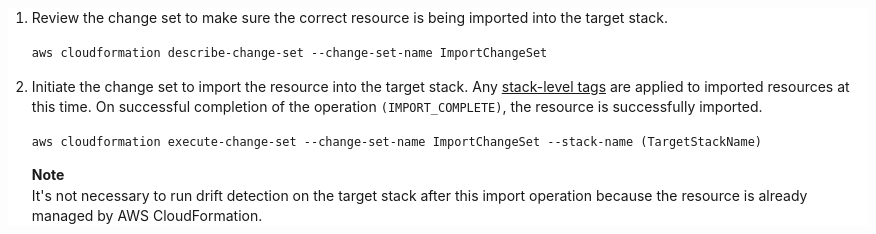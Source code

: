 1. Review the change set to make sure the correct resource is being imported into the target stack\.

   ```
   aws cloudformation describe-change-set --change-set-name ImportChangeSet
   ```

1. Initiate the change set to import the resource into the target stack\. Any [stack\-level tags](https://docs.aws.amazon.com/AWSCloudFormation/latest/UserGuide/cfn-console-add-tags.html) are applied to imported resources at this time\. On successful completion of the operation `(IMPORT_COMPLETE)`, the resource is successfully imported\.

   ```
   aws cloudformation execute-change-set --change-set-name ImportChangeSet --stack-name (TargetStackName)
   ```

   **Note**  
   It's not necessary to run drift detection on the target stack after this import operation because the resource is already managed by AWS CloudFormation\.

